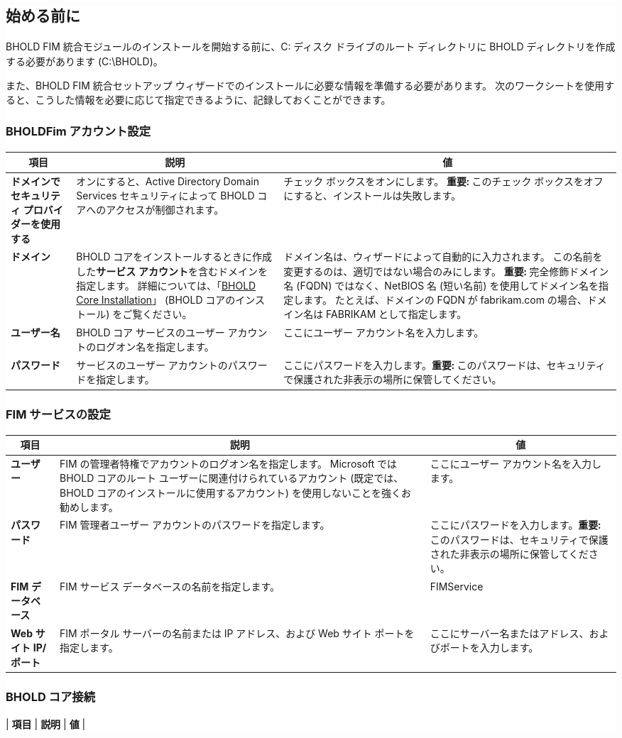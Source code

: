 ## <a name="before-you-begin"></a>始める前に

BHOLD FIM 統合モジュールのインストールを開始する前に、C: ディスク ドライブのルート ディレクトリに BHOLD ディレクトリを作成する必要があります (C:\BHOLD)。

また、BHOLD FIM 統合セットアップ ウィザードでのインストールに必要な情報を準備する必要があります。 次のワークシートを使用すると、こうした情報を必要に応じて指定できるように、記録しておくことができます。

### <a name="bholdfim-account-settings"></a>BHOLDFim アカウント設定

| **項目**                            | **説明**                                                                                                                                                                                                               | **値**                                                                                                                                                                                                                                                                                                            |
|-------------------------------------|-------------------------------------------------------------------------------------------------------------------------------------------------------------------------------------------------------------------------------|----------------------------------------------------------------------------------------------------------------------------------------------------------------------------------------------------------------------------------------------------------------------------------------------------------------------|
| **ドメインでセキュリティ プロバイダーを使用する** | オンにすると、Active Directory Domain Services セキュリティによって BHOLD コアへのアクセスが制御されます。                                                                                                                    | チェック ボックスをオンにします。 **重要:** このチェック ボックスをオフにすると、インストールは失敗します。                                                                                                                                                                                                                   |
| **ドメイン**                          | BHOLD コアをインストールするときに作成した**サービス アカウント**を含むドメインを指定します。 詳細については、「[BHOLD Core Installation](https://technet.microsoft.com/en-us/library/jj134095(v=ws.10).aspx)」 (BHOLD コアのインストール) をご覧ください。 | ドメイン名は、ウィザードによって自動的に入力されます。 この名前を変更するのは、適切ではない場合のみにします。 **重要:** 完全修飾ドメイン名 (FQDN) ではなく、NetBIOS 名 (短い名前) を使用してドメイン名を指定します。 たとえば、ドメインの FQDN が fabrikam.com の場合、ドメイン名は FABRIKAM として指定します。 |
| **ユーザー名**                        | BHOLD コア サービスのユーザー アカウントのログオン名を指定します。                                                                                                                                                              | ここにユーザー アカウント名を入力します。                                                                                                                                                                                                                                                                                    |
| **パスワード**                        | サービスのユーザー アカウントのパスワードを指定します。                                                                                                                                                                           | ここにパスワードを入力します。**重要:** このパスワードは、セキュリティで保護された非表示の場所に保管してください。                                                                                                                                                                                                                  |

### <a name="fim-service-settings"></a>FIM サービスの設定

| **項目**            | **説明**                                                                                                                                                                                                                               | **値**                                                                                           |
|---------------------|-----------------------------------------------------------------------------------------------------------------------------------------------------------------------------------------------------------------------------------------------|-----------------------------------------------------------------------------------------------------|
| **ユーザー**            | FIM の管理者特権でアカウントのログオン名を指定します。 Microsoft では BHOLD コアのルート ユーザーに関連付けられているアカウント (既定では、BHOLD コアのインストールに使用するアカウント) を使用しないことを強くお勧めします。 | ここにユーザー アカウント名を入力します。                                                                   |
| **パスワード**        | FIM 管理者ユーザー アカウントのパスワードを指定します。                                                                                                                                                                                 | ここにパスワードを入力します。**重要:** このパスワードは、セキュリティで保護された非表示の場所に保管してください。 |
| **FIM データベース**    | FIM サービス データベースの名前を指定します。                                                                                                                                                                                               | FIMService                                                                                          |
| **Web サイト IP/ポート** | FIM ポータル サーバーの名前または IP アドレス、および Web サイト ポートを指定します。                                                                                                                                                               | ここにサーバー名またはアドレス、およびポートを入力します。                                                     |

### <a name="bhold-core-connection"></a>BHOLD コア接続

| **項目**               | **説明**                                                                                                                                                                                                                                                                                                                                                                               | **値**                                                                                           |